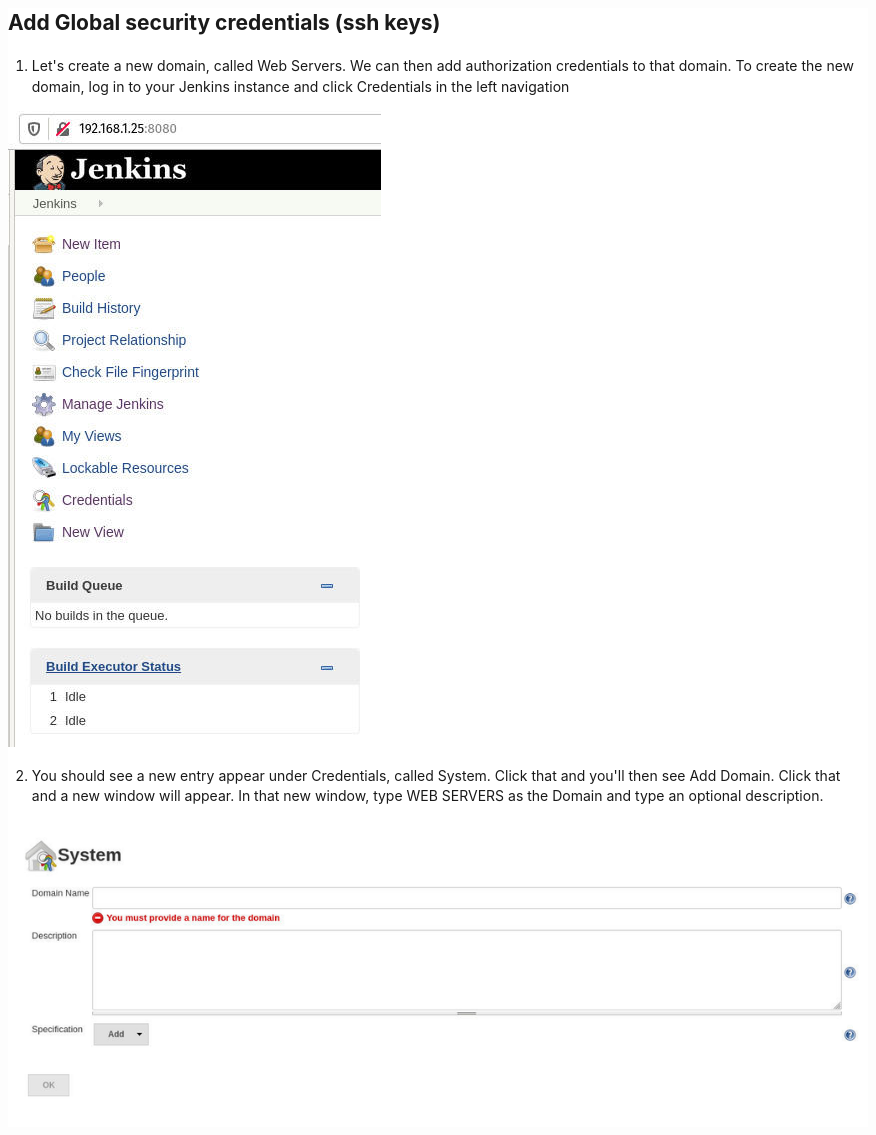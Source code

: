 
## Add Global security credentials (ssh keys)

1. Let's create a new domain, called Web Servers. We can then add authorization credentials to that domain. To create the new domain, log in to your Jenkins instance and click Credentials in the left navigation

![Image](images/s1.jpg "manage jenkins")

2. You should see a new entry appear under Credentials, called System. Click that and you'll then see Add Domain. Click that and a new window will appear. In that new window, type WEB SERVERS as the Domain and type an optional description.

![Image](images/s2.jpg "manage jenkins")
